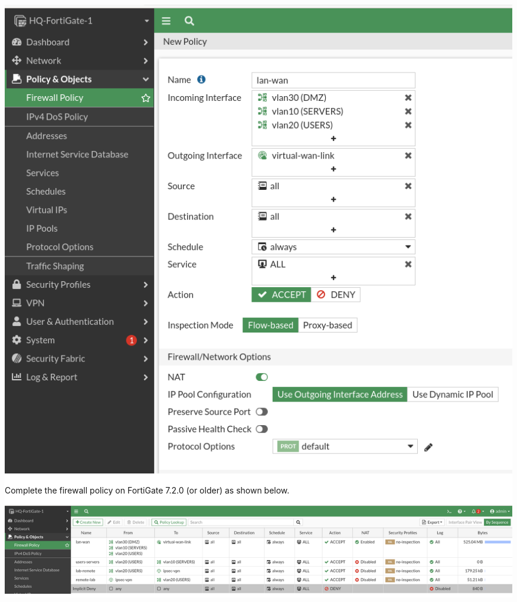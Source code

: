<div align="center">
    <img alt="FortiGate Policies" src="/resources/images/fortigate/policy3.png" width="100%">
</div>

Complete the firewall policy on FortiGate 7.2.0 (or older) as shown below.

<div align="center">
    <img alt="FortiGate Policies" src="/resources/images/fortigate/policy4.png" width="100%">
</div>
